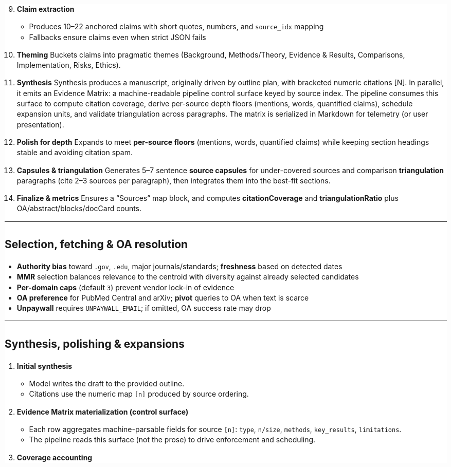 9. **Claim extraction**

   * Produces 10–22 anchored claims with short quotes, numbers, and `source_idx` mapping
   * Fallbacks ensure claims even when strict JSON fails

10. **Theming**
    Buckets claims into pragmatic themes (Background, Methods/Theory, Evidence & Results, Comparisons, Implementation, Risks, Ethics).

11. **Synthesis**
   Synthesis produces a manuscript, originally driven by outline plan, with bracketed numeric citations [N]. In parallel, it emits an Evidence Matrix: a machine-readable pipeline control surface keyed by source index. The pipeline consumes this surface to compute citation coverage, derive per-source depth floors (mentions, words, quantified claims), schedule expansion units, and validate triangulation across paragraphs. The matrix is serialized in Markdown for telemetry (or user presentation).

12. **Polish for depth**
    Expands to meet **per-source floors** (mentions, words, quantified claims) while keeping section headings stable and avoiding citation spam.

13. **Capsules & triangulation**
    Generates 5–7 sentence **source capsules** for under-covered sources and comparison **triangulation** paragraphs (cite 2–3 sources per paragraph), then integrates them into the best-fit sections.

14. **Finalize & metrics**
    Ensures a “Sources” map block, and computes **citationCoverage** and **triangulationRatio** plus OA/abstract/blocks/docCard counts.

---

## Selection, fetching & OA resolution

* **Authority bias** toward `.gov`, `.edu`, major journals/standards; **freshness** based on detected dates
* **MMR** selection balances relevance to the centroid with diversity against already selected candidates
* **Per-domain caps** (default `3`) prevent vendor lock-in of evidence
* **OA preference** for PubMed Central and arXiv; **pivot** queries to OA when text is scarce
* **Unpaywall** requires `UNPAYWALL_EMAIL`; if omitted, OA success rate may drop

---

## Synthesis, polishing & expansions

1. **Initial synthesis**

   * Model writes the draft to the provided outline.
   * Citations use the numeric map `[n]` produced by source ordering.

2. **Evidence Matrix materialization (control surface)**

   * Each row aggregates machine-parsable fields for source `[n]`: `type`, `n/size`, `methods`, `key_results`, `limitations`.
   * The pipeline reads this surface (not the prose) to drive enforcement and scheduling.

3. **Coverage accounting**
